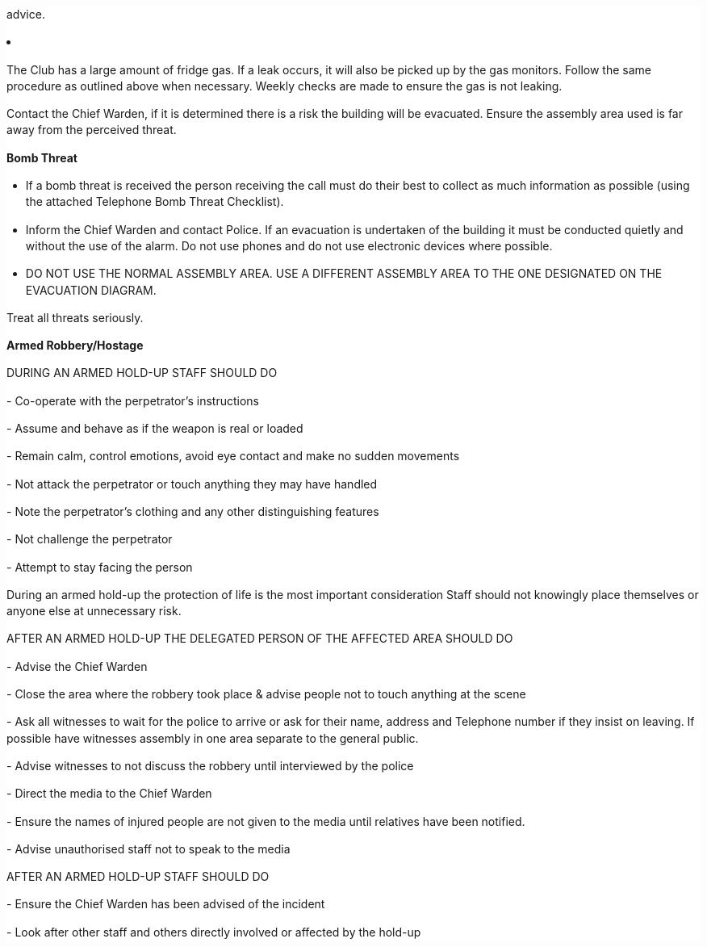 advice.</p></li>
<li><p>The Club has a large amount of fridge gas. If a leak occurs, it
will also be picked up by the gas monitors. Follow the same procedure as
outlined above when necessary. Weekly checks are made to ensure the gas
is not leaking.</p></li>
</ul>
<p>Contact the Chief Warden, if it is determined there is a risk the
building will be evacuated. Ensure the assembly area used is far away
from the perceived threat.</p></td>
<td></td>
<td></td>
</tr>
<tr>
<td><strong>Bomb Threat</strong></td>
<td colspan="2"><ul>
<li><p>If a bomb threat is received the person receiving the call must
do their best to collect as much information as possible (using the
attached Telephone Bomb Threat Checklist).</p></li>
<li><p>Inform the Chief Warden and contact Police. If an evacuation is
undertaken of the building it must be conducted quietly and without the
use of the alarm. Do not use phones and do not use electronic devices
where possible.</p></li>
<li><p>DO NOT USE THE NORMAL ASSEMBLY AREA. USE A DIFFERENT ASSEMBLY
AREA TO THE ONE DESIGNATED ON THE EVACUATION DIAGRAM.</p></li>
</ul>
<p>Treat all threats seriously.</p></td>
<td></td>
<td></td>
</tr>
<tr>
<td><strong>Armed Robbery/Hostage</strong></td>
<td colspan="2"><p>DURING AN ARMED HOLD-UP STAFF SHOULD DO</p>
<p>- Co-operate with the perpetrator’s instructions</p>
<p>- Assume and behave as if the weapon is real or loaded</p>
<p>- Remain calm, control emotions, avoid eye contact and make no sudden
movements</p>
<p>- Not attack the perpetrator or touch anything they may have
handled</p>
<p>- Note the perpetrator’s clothing and any other distinguishing
features</p>
<p>- Not challenge the perpetrator</p>
<p>- Attempt to stay facing the person</p>
<p>During an armed hold-up the protection of life is the most important
consideration Staff should not knowingly place themselves or anyone else
at unnecessary risk.</p>
<p>AFTER AN ARMED HOLD-UP THE DELEGATED PERSON OF THE AFFECTED AREA
SHOULD DO</p>
<p>- Advise the Chief Warden</p>
<p>- Close the area where the robbery took place &amp; advise people not
to touch anything at the scene</p>
<p>- Ask all witnesses to wait for the police to arrive or ask for their
name, address and Telephone number if they insist on leaving. If
possible have witnesses assembly in one area separate to the general
public.</p>
<p>- Advise witnesses to not discuss the robbery until interviewed by
the police</p>
<p>- Direct the media to the Chief Warden</p>
<p>- Ensure the names of injured people are not given to the media until
relatives have been notified.</p>
<p>- Advise unauthorised staff not to speak to the media</p>
<p>AFTER AN ARMED HOLD-UP STAFF SHOULD DO</p>
<p>- Ensure the Chief Warden has been advised of the incident</p>
<p>- Look after other staff and others directly involved or affected by
the hold-up</p>